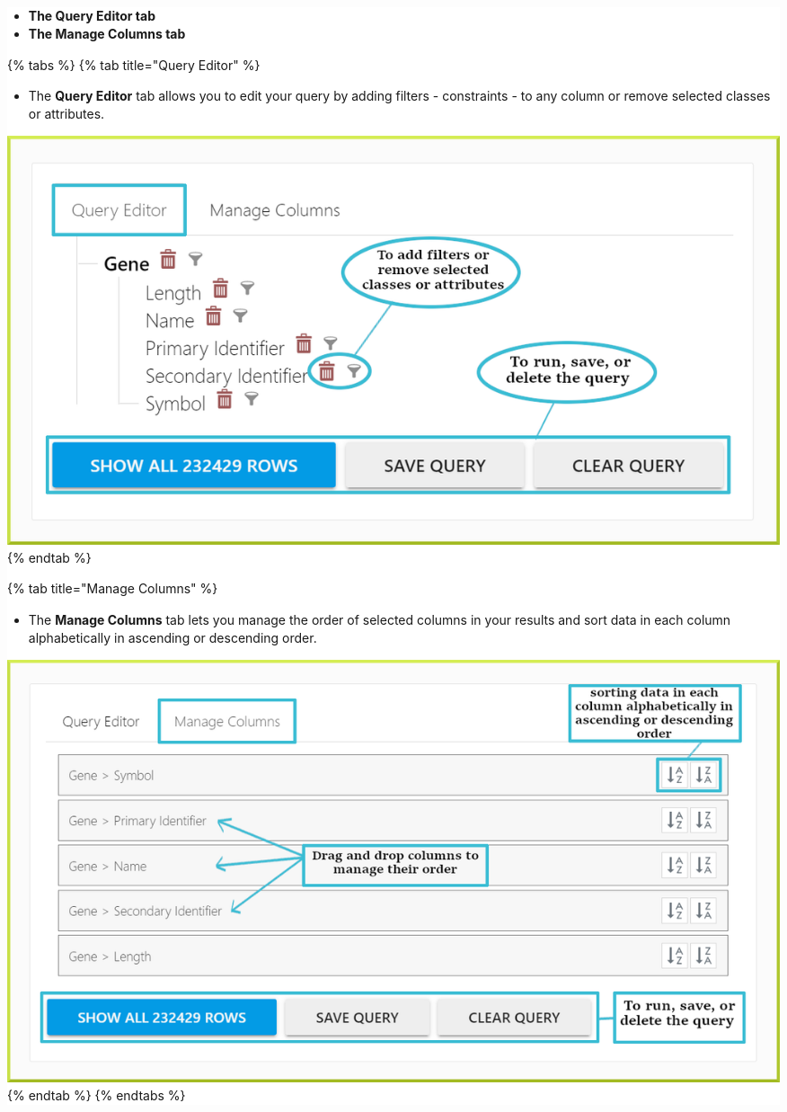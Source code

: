 * **The Query Editor tab**
* **The Manage Columns tab**

{% tabs %}
{% tab title="Query Editor" %}
* The **Query Editor** tab allows you to edit your query by adding filters - constraints - to any column or remove selected classes or attributes. 

![](../../.gitbook/assets/editor-window%20%281%29.png)
{% endtab %}

{% tab title="Manage Columns" %}
* The **Manage Columns** tab lets you manage the order of selected columns in your results and sort data in each column alphabetically in ascending or descending order. 

![](../../.gitbook/assets/manage-cols%20%281%29.png)
{% endtab %}
{% endtabs %}
